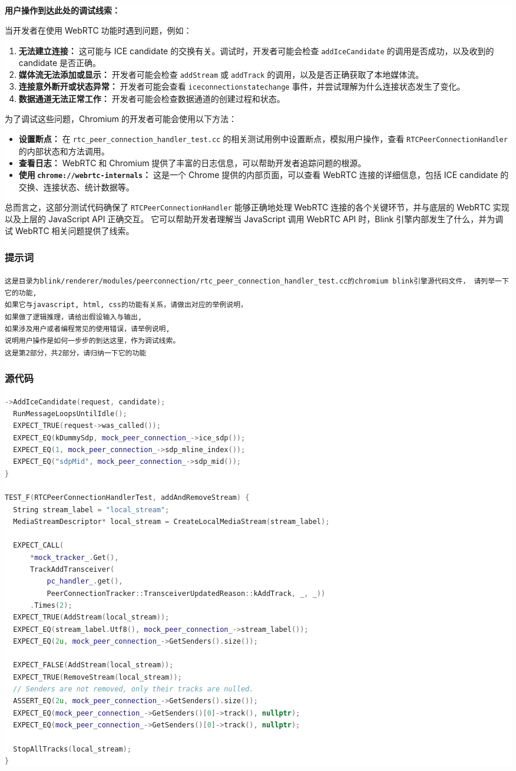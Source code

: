 **用户操作到达此处的调试线索：**

当开发者在使用 WebRTC 功能时遇到问题，例如：

1. **无法建立连接：**  这可能与 ICE candidate 的交换有关。调试时，开发者可能会检查 `addIceCandidate` 的调用是否成功，以及收到的 candidate 是否正确。
2. **媒体流无法添加或显示：** 开发者可能会检查 `addStream` 或 `addTrack` 的调用，以及是否正确获取了本地媒体流。
3. **连接意外断开或状态异常：**  开发者可能会查看 `iceconnectionstatechange` 事件，并尝试理解为什么连接状态发生了变化。
4. **数据通道无法正常工作：** 开发者可能会检查数据通道的创建过程和状态。

为了调试这些问题，Chromium 的开发者可能会使用以下方法：

* **设置断点：** 在 `rtc_peer_connection_handler_test.cc` 的相关测试用例中设置断点，模拟用户操作，查看 `RTCPeerConnectionHandler` 的内部状态和方法调用。
* **查看日志：** WebRTC 和 Chromium 提供了丰富的日志信息，可以帮助开发者追踪问题的根源。
* **使用 `chrome://webrtc-internals`：**  这是一个 Chrome 提供的内部页面，可以查看 WebRTC 连接的详细信息，包括 ICE candidate 的交换、连接状态、统计数据等。

总而言之，这部分测试代码确保了 `RTCPeerConnectionHandler` 能够正确地处理 WebRTC 连接的各个关键环节，并与底层的 WebRTC 实现以及上层的 JavaScript API 正确交互。 它可以帮助开发者理解当 JavaScript 调用 WebRTC API 时，Blink 引擎内部发生了什么，并为调试 WebRTC 相关问题提供了线索。

### 提示词
```
这是目录为blink/renderer/modules/peerconnection/rtc_peer_connection_handler_test.cc的chromium blink引擎源代码文件， 请列举一下它的功能, 
如果它与javascript, html, css的功能有关系，请做出对应的举例说明，
如果做了逻辑推理，请给出假设输入与输出,
如果涉及用户或者编程常见的使用错误，请举例说明,
说明用户操作是如何一步步的到达这里，作为调试线索。
这是第2部分，共2部分，请归纳一下它的功能
```

### 源代码
```cpp
->AddIceCandidate(request, candidate);
  RunMessageLoopsUntilIdle();
  EXPECT_TRUE(request->was_called());
  EXPECT_EQ(kDummySdp, mock_peer_connection_->ice_sdp());
  EXPECT_EQ(1, mock_peer_connection_->sdp_mline_index());
  EXPECT_EQ("sdpMid", mock_peer_connection_->sdp_mid());
}

TEST_F(RTCPeerConnectionHandlerTest, addAndRemoveStream) {
  String stream_label = "local_stream";
  MediaStreamDescriptor* local_stream = CreateLocalMediaStream(stream_label);

  EXPECT_CALL(
      *mock_tracker_.Get(),
      TrackAddTransceiver(
          pc_handler_.get(),
          PeerConnectionTracker::TransceiverUpdatedReason::kAddTrack, _, _))
      .Times(2);
  EXPECT_TRUE(AddStream(local_stream));
  EXPECT_EQ(stream_label.Utf8(), mock_peer_connection_->stream_label());
  EXPECT_EQ(2u, mock_peer_connection_->GetSenders().size());

  EXPECT_FALSE(AddStream(local_stream));
  EXPECT_TRUE(RemoveStream(local_stream));
  // Senders are not removed, only their tracks are nulled.
  ASSERT_EQ(2u, mock_peer_connection_->GetSenders().size());
  EXPECT_EQ(mock_peer_connection_->GetSenders()[0]->track(), nullptr);
  EXPECT_EQ(mock_peer_connection_->GetSenders()[0]->track(), nullptr);

  StopAllTracks(local_stream);
}

```